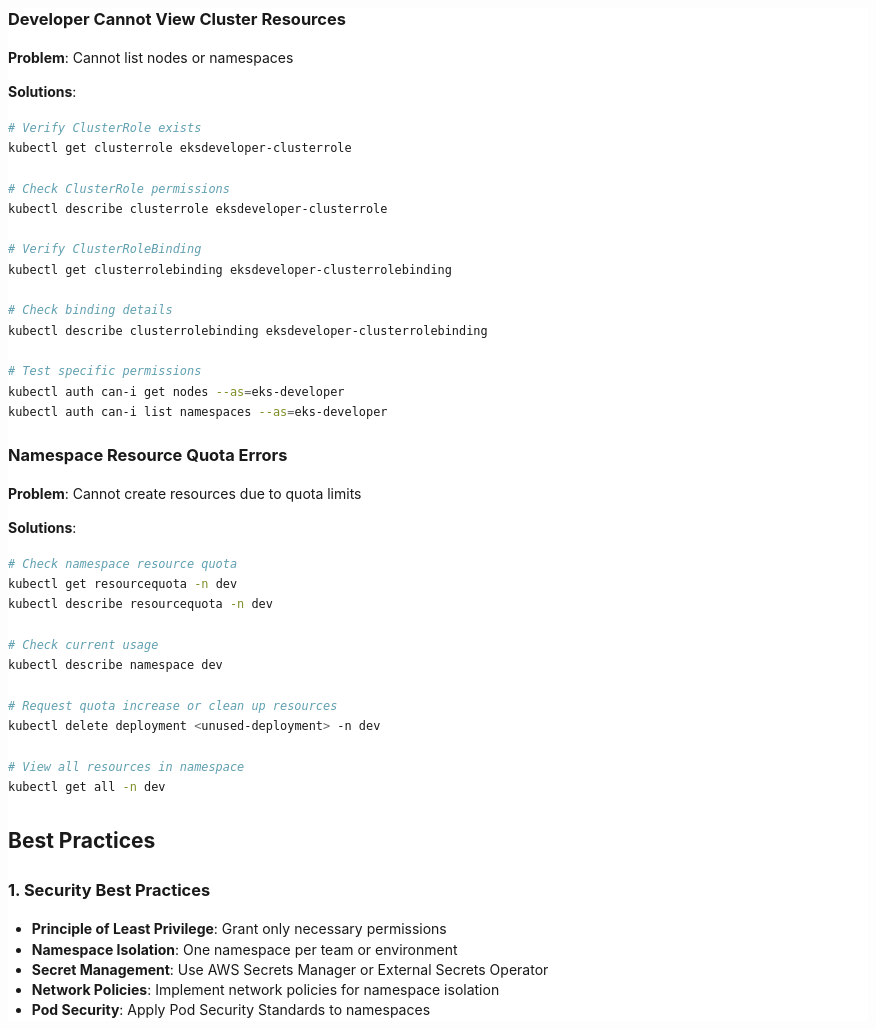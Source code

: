 ### Developer Cannot View Cluster Resources

**Problem**: Cannot list nodes or namespaces

**Solutions**:

```bash
# Verify ClusterRole exists
kubectl get clusterrole eksdeveloper-clusterrole

# Check ClusterRole permissions
kubectl describe clusterrole eksdeveloper-clusterrole

# Verify ClusterRoleBinding
kubectl get clusterrolebinding eksdeveloper-clusterrolebinding

# Check binding details
kubectl describe clusterrolebinding eksdeveloper-clusterrolebinding

# Test specific permissions
kubectl auth can-i get nodes --as=eks-developer
kubectl auth can-i list namespaces --as=eks-developer
```

### Namespace Resource Quota Errors

**Problem**: Cannot create resources due to quota limits

**Solutions**:

```bash
# Check namespace resource quota
kubectl get resourcequota -n dev
kubectl describe resourcequota -n dev

# Check current usage
kubectl describe namespace dev

# Request quota increase or clean up resources
kubectl delete deployment <unused-deployment> -n dev

# View all resources in namespace
kubectl get all -n dev
```

## Best Practices

### 1. Security Best Practices

- **Principle of Least Privilege**: Grant only necessary permissions
- **Namespace Isolation**: One namespace per team or environment
- **Secret Management**: Use AWS Secrets Manager or External Secrets Operator
- **Network Policies**: Implement network policies for namespace isolation
- **Pod Security**: Apply Pod Security Standards to namespaces
